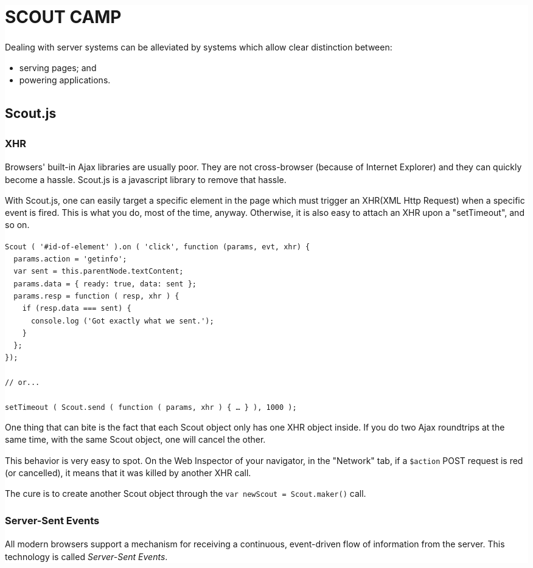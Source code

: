 SCOUT CAMP
==========


Dealing with server systems can be alleviated by systems which allow clear
distinction between:

  * serving pages; and
  * powering applications.


Scout.js
--------

### XHR

Browsers' built-in Ajax libraries are usually poor.  They are not cross-browser
(because of Internet Explorer) and they can quickly become a hassle.  Scout.js
is a javascript library to remove that hassle.

With Scout.js, one can easily target a specific element in the page which
must trigger an XHR(XML Http Request) when a specific event is fired.  This is
what you do, most of the time, anyway.  Otherwise, it is also easy to attach an
XHR upon a "setTimeout", and so on.

    Scout ( '#id-of-element' ).on ( 'click', function (params, evt, xhr) {
      params.action = 'getinfo';
      var sent = this.parentNode.textContent;
      params.data = { ready: true, data: sent };
      params.resp = function ( resp, xhr ) {
        if (resp.data === sent) {
          console.log ('Got exactly what we sent.');
        }
      };
    });

    // or...

    setTimeout ( Scout.send ( function ( params, xhr ) { … } ), 1000 );

One thing that can bite is the fact that each Scout object only has one XHR
object inside.  If you do two Ajax roundtrips at the same time, with the same
Scout object, one will cancel the other.

This behavior is very easy to spot.  On the Web Inspector of your navigator, in
the "Network" tab, if a `$action` POST request is red (or cancelled), it means
that it was killed by another XHR call.

The cure is to create another Scout object through the
`var newScout = Scout.maker()` call.

### Server-Sent Events

All modern browsers support a mechanism for receiving a continuous,
event-driven flow of information from the server.  This technology is called
*Server-Sent Events*.
